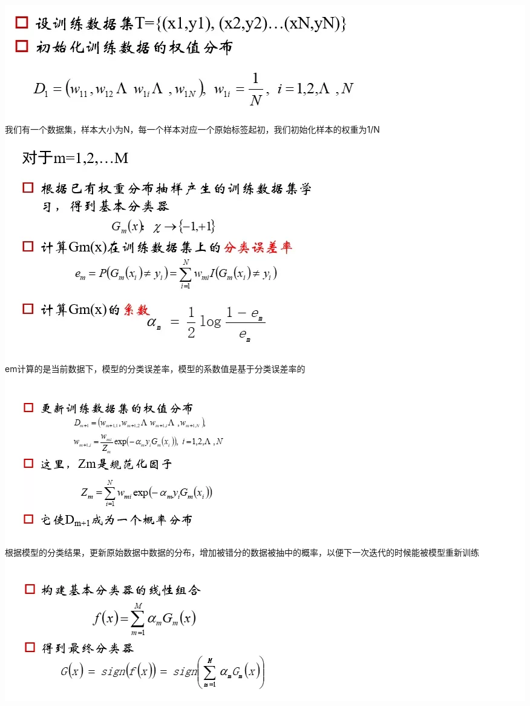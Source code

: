 ![img](img/8.webp)

我们有一个数据集，样本大小为N，每一个样本对应一个原始标签起初，我们初始化样本的权重为1/N

![img](img/9.webp)

em计算的是当前数据下，模型的分类误差率，模型的系数值是基于分类误差率的

![img](img/10.webp)

根据模型的分类结果，更新原始数据中数据的分布，增加被错分的数据被抽中的概率，以便下一次迭代的时候能被模型重新训练

![img](img/11.webp)
